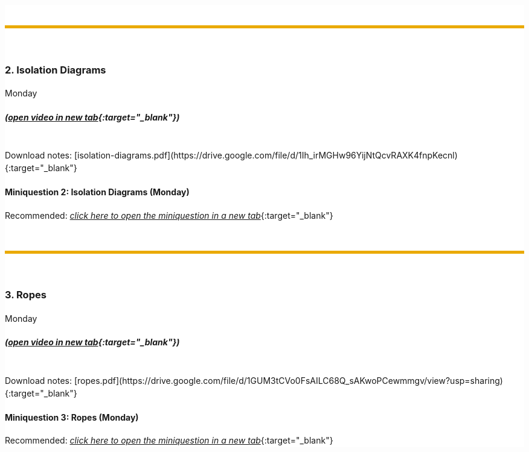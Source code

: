 <br>
<hr style="color:black;background-color:#EAAA00;height:5px">
<br>


### 2. Isolation Diagrams
Monday

##### ([open video in new tab](https://drive.google.com/file/d/1tw15ZkFCxBgpoRy-Liw5OybahQtNICQS/view){:target="_blank"})

<iframe src="https://drive.google.com/file/d/1tw15ZkFCxBgpoRy-Liw5OybahQtNICQS/preview" width="640" height="480" allowfullscreen>
</iframe>

<br>
Download notes: [isolation-diagrams.pdf](https://drive.google.com/file/d/1Ih_irMGHw96YijNtQcvRAXK4fnpKecnl){:target="_blank"}
<br>

#### Miniquestion 2: Isolation Diagrams (Monday)

Recommended: [*click here to open the miniquestion in a new tab*](https://forms.gle/xVsm5FsAhdWZ6DEQ9){:target="_blank"}

<iframe src="https://docs.google.com/forms/d/e/1FAIpQLSfcNOFJVr6lNl9b9cWtG0rbyPCfwUO6rBlJmc5R070xgiQWBQ/viewform?embedded=true" width="640" height="480" frameborder="20" marginheight="0" marginwidth="0">Loading…
</iframe>

<br>
<hr style="color:black;background-color:#EAAA00;height:5px">
<br>

### 3. Ropes
Monday

##### ([open video in new tab](https://drive.google.com/file/d/1htu2tNka4Pcvsy_n56_3Ysiue5yJBvLE/preview){:target="_blank"})

<iframe src="https://drive.google.com/file/d/1htu2tNka4Pcvsy_n56_3Ysiue5yJBvLE/preview" width="640" height="480" allowfullscreen>
</iframe>

<br>
Download notes: [ropes.pdf](https://drive.google.com/file/d/1GUM3tCVo0FsAILC68Q_sAKwoPCewmmgv/view?usp=sharing){:target="_blank"}
<br>

#### Miniquestion 3: Ropes (Monday)

Recommended: [*click here to open the miniquestion in a new tab*](https://forms.gle/RofMn1WUizxPyt7W6){:target="_blank"}
<iframe src="https://docs.google.com/forms/d/e/1FAIpQLScYwjYA5bb6aPgXfH54f96NpptPXIhMlCArHpjFljIdEz2tZA/viewform?embedded=true" width="640" height="480" frameborder="20" marginheight="0" marginwidth="0">Loading…
</iframe>
